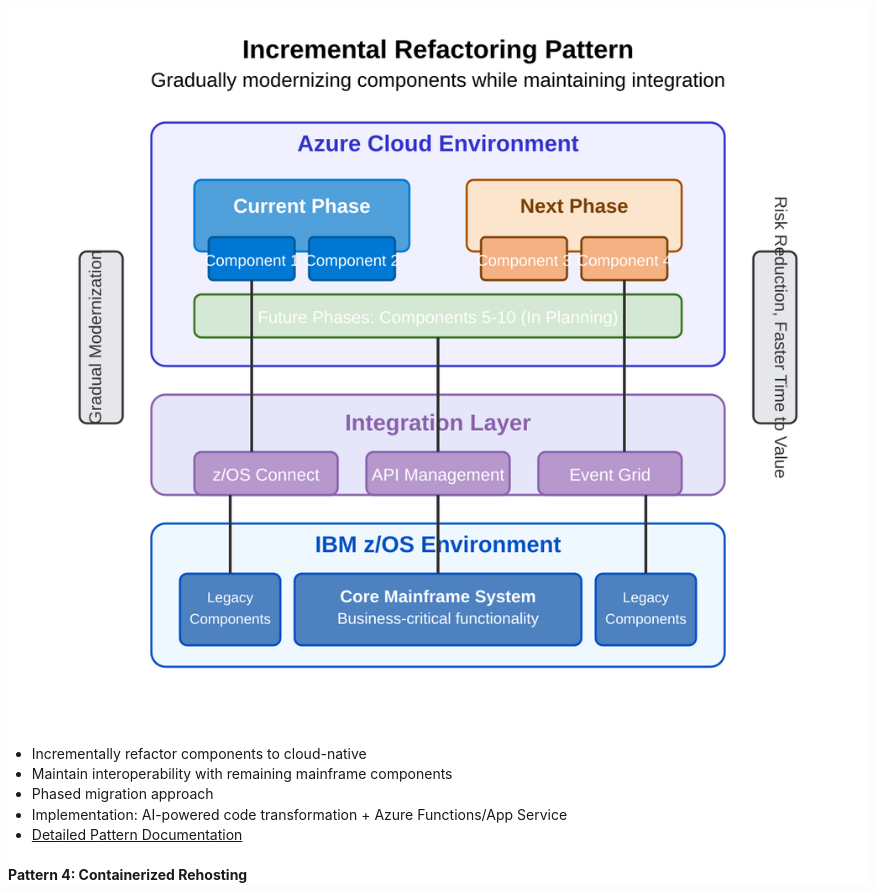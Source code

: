![Incremental Refactoring Pattern](../../images/incremental-refactoring-pattern.svg)

- Incrementally refactor components to cloud-native
- Maintain interoperability with remaining mainframe components
- Phased migration approach
- Implementation: AI-powered code transformation + Azure Functions/App Service
- [Detailed Pattern Documentation](patterns/incremental-refactoring-pattern.md)

#### Pattern 4: Containerized Rehosting
